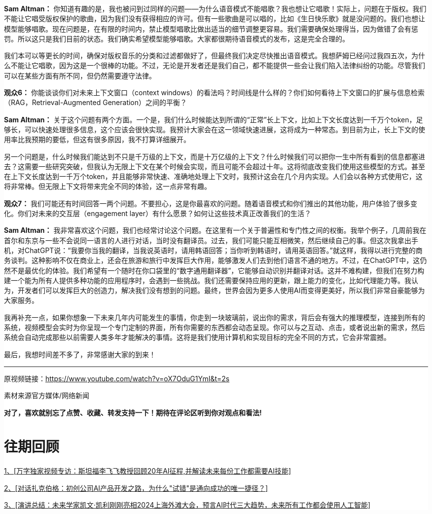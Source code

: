 **Sam Altman：**
你知道有趣的是，我也被问到过同样的问题——为什么语音模式不能唱歌？我也想让它唱歌！实际上，问题在于版权。我们不能让它唱受版权保护的歌曲，因为我们没有获得相应的许可。但有一些歌曲是可以唱的，比如《生日快乐歌》就是没问题的。我们也想让模型能够唱歌。现在问题是，在有限的时间内，禁止模型唱歌比做出适当的细节调整更容易。我们需要确保处理得当，因为做错了会有惩罚。所以这只是我们目前的状态。我们确实希望模型能够唱歌。大家都很期待语音模式的发布，这是完全合理的。

我们本可以等更长的时间，确保对版权音乐的分类和过滤都做好了，但最终我们决定尽快推出语音模式。我想萨姆已经问过我四五次，为什么不能让它唱歌，因为这是一个很棒的功能。不过，无论是开发者还是我们自己，都不能提供一些会让我们陷入法律纠纷的功能。尽管我们可以在某些方面有所不同，但仍然需要遵守法律。

**观众6：** 你能谈谈你们对未来上下文窗口（context
windows）的看法吗？时间线是什么样的？你们如何看待上下文窗口的扩展与信息检索（RAG，Retrieval-Augmented
Generation）之间的平衡？

**Sam Altman：**
关于这个问题有两个方面。一个是，我们什么时候能达到所谓的“正常”长上下文，比如上下文长度达到一千万个token，足够长，可以快速处理很多信息，这个应该会很快实现。我预计大家会在这一领域快速进展，这将成为一种常态。到目前为止，长上下文的使用率比我预期的要低，但这有很多原因，我不打算详细展开。

另一个问题是，什么时候我们能达到不只是千万级的上下文，而是十万亿级的上下文？什么时候我们可以把你一生中所有看到的信息都塞进去？这需要一些研究突破，但我认为无限上下文在某个时候会实现，而且可能不会超过十年。这将彻底改变我们使用这些模型的方式。甚至在上下文长度达到一千万个token，并且能够非常快速、准确地处理上下文时，我预计这会在几个月内实现。人们会以各种方式使用它，这将非常棒。但无限上下文将带来完全不同的体验，这一点非常有趣。

**观众7：**
我们可能还有时间回答一两个问题。不要担心，这是你最喜欢的问题。随着语音模式和你们推出的其他功能，用户体验了很多变化。你们对未来的交互层（engagement
layer）有什么愿景？如何让这些技术真正改善我们的生活？

**Sam Altman：**
我非常喜欢这个问题，我们也经常讨论这个问题。在这里有一个关于普遍性和专门性之间的权衡。我举个例子，几周前我在首尔和东京与一些不会说同一语言的人进行对话，当时没有翻译员。过去，我们可能只能互相微笑，然后继续自己的事。但这次我拿出手机，对ChatGPT说：“我要你当我的翻译，当我说英语时，请用韩语回答；当你听到韩语时，请用英语回答。”就这样，我得以进行完整的商务谈判。这种影响不仅在商业上，还会在旅游和旅行中发挥巨大作用，能够激发人们去到他们语言不通的地方。不过，在ChatGPT中，这仍然不是最优化的体验。我们希望有一个随时在你口袋里的“数字通用翻译器”，它能够自动识别并翻译对话。这并不难构建，但我们在努力构建一个能为所有人提供多种功能的应用程序时，会遇到一些挑战。我们还需要保持应用的更新，跟上能力的变化，比如代理能力等。我认为，开发者们可以发挥巨大的创造力，解决我们没有想到的问题。最终，世界会因为更多人使用AI而变得更美好，所以我们非常自豪能够为大家服务。

我再补充一点，如果你想象一下未来几年内可能发生的事情，你走到一块玻璃前，说出你的需求，背后会有强大的推理模型，连接到所有的系统，视频模型会实时为你呈现一个专门定制的界面，所有你需要的东西都会动态呈现。你可以与之互动、点击，或者说出新的需求，然后系统会自动完成那些以前需要人类多年才能解决的事情。这将是我们使用计算机和实现目标的完全不同的方式，它会非常震撼。

最后，我想时间差不多了，非常感谢大家的到来！

  

* * *

原视频链接：https://www.youtube.com/watch?v=oX7OduG1YmI&t=2s

素材来源官方媒体/网络新闻

**对了，喜欢就别忘了点赞、收藏、转发支持一下！期待在评论区听到你对观点和看法!**

#  往期回顾

[1、[万字独家视频专访：斯坦福李飞飞教授回顾20年AI征程,并解读未来每份工作都需要AI技能]](https://mp.weixin.qq.com/s?__biz=Mzg5NTc4ODkzOA==&mid=2247493265&idx=1&sn=59ac1425372def29102278133df2ebdc&chksm=c0085474f77fdd62ee63a5f28e7e1d6897f9b20283bea2bde093115208e97d63b7be33b1ca4e&scene=21#wechat_redirect)

[2、[对话扎克伯格：初创公司AI产品开发之路，为什么"试错"是通向成功的唯一捷径？]](https://mp.weixin.qq.com/s?__biz=Mzg5NTc4ODkzOA==&mid=2247493246&idx=1&sn=f17f38c7cc4ab2a0eeb56b67ada1f80a&chksm=c008549bf77fdd8dae99a78594374999e96a2b2d96dd90a2dc6948f8e726daabaedff188604c&scene=21#wechat_redirect)

[3、[演讲总结：未来学家凯文·凯利刚刚亮相2024上海外滩大会，预言AI时代三大趋势，未来所有工作都会使用人工智能]](https://mp.weixin.qq.com/s?__biz=Mzg5NTc4ODkzOA==&mid=2247492984&idx=1&sn=616407aa8bc793fa2d229105b577706b&chksm=c008579df77fde8b15f2b32b6582d8049b63654aeb5e90a2fc7e6646b52fb5678fe0ce2beb07&scene=21#wechat_redirect)
